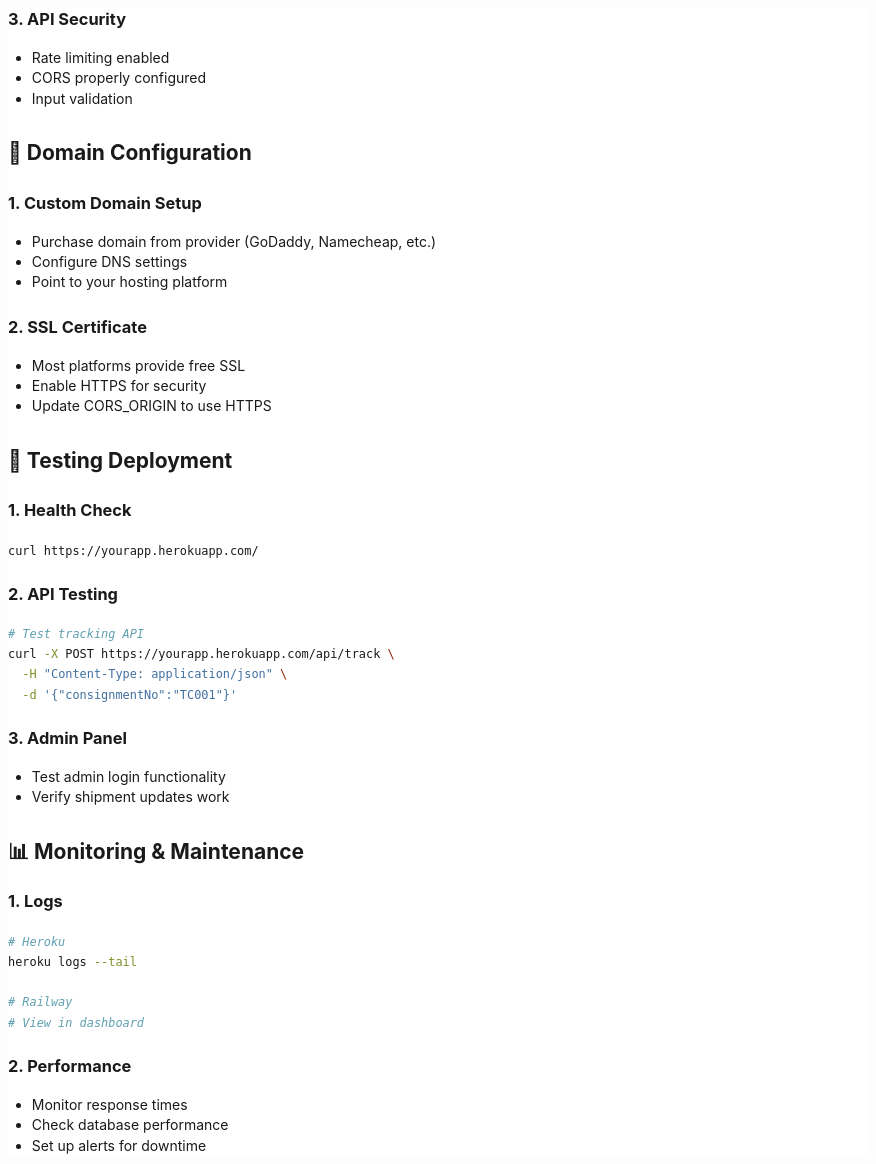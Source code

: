 ### 3. **API Security**
- Rate limiting enabled
- CORS properly configured
- Input validation

## 📱 Domain Configuration

### 1. **Custom Domain Setup**
- Purchase domain from provider (GoDaddy, Namecheap, etc.)
- Configure DNS settings
- Point to your hosting platform

### 2. **SSL Certificate**
- Most platforms provide free SSL
- Enable HTTPS for security
- Update CORS_ORIGIN to use HTTPS

## 🧪 Testing Deployment

### 1. **Health Check**
```bash
curl https://yourapp.herokuapp.com/
```

### 2. **API Testing**
```bash
# Test tracking API
curl -X POST https://yourapp.herokuapp.com/api/track \
  -H "Content-Type: application/json" \
  -d '{"consignmentNo":"TC001"}'
```

### 3. **Admin Panel**
- Test admin login functionality
- Verify shipment updates work

## 📊 Monitoring & Maintenance

### 1. **Logs**
```bash
# Heroku
heroku logs --tail

# Railway
# View in dashboard
```

### 2. **Performance**
- Monitor response times
- Check database performance
- Set up alerts for downtime
